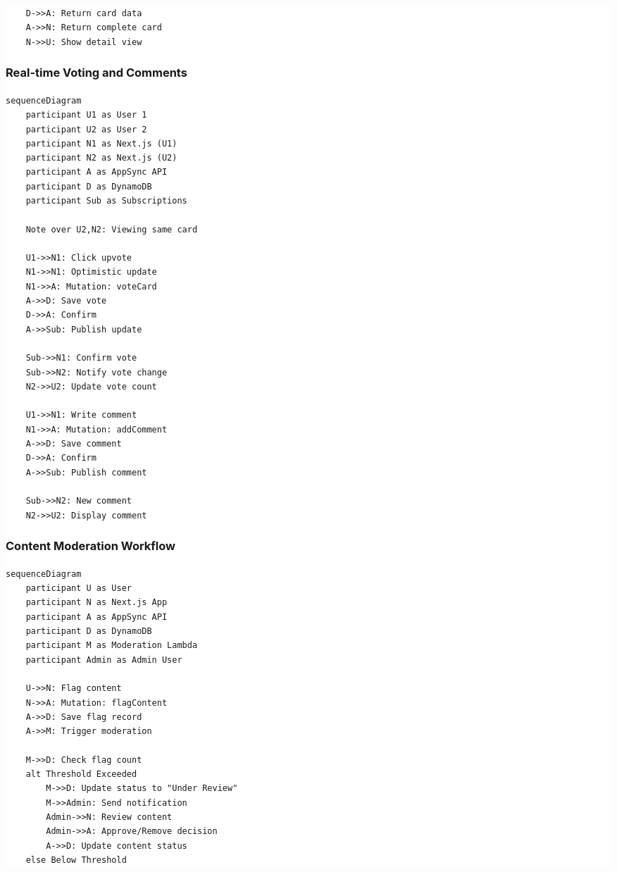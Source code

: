 ```mermaid
    D->>A: Return card data
    A->>N: Return complete card
    N->>U: Show detail view
```

### Real-time Voting and Comments

```mermaid
sequenceDiagram
    participant U1 as User 1
    participant U2 as User 2
    participant N1 as Next.js (U1)
    participant N2 as Next.js (U2)
    participant A as AppSync API
    participant D as DynamoDB
    participant Sub as Subscriptions

    Note over U2,N2: Viewing same card

    U1->>N1: Click upvote
    N1->>N1: Optimistic update
    N1->>A: Mutation: voteCard
    A->>D: Save vote
    D->>A: Confirm
    A->>Sub: Publish update

    Sub->>N1: Confirm vote
    Sub->>N2: Notify vote change
    N2->>U2: Update vote count

    U1->>N1: Write comment
    N1->>A: Mutation: addComment
    A->>D: Save comment
    D->>A: Confirm
    A->>Sub: Publish comment

    Sub->>N2: New comment
    N2->>U2: Display comment
```

### Content Moderation Workflow

```mermaid
sequenceDiagram
    participant U as User
    participant N as Next.js App
    participant A as AppSync API
    participant D as DynamoDB
    participant M as Moderation Lambda
    participant Admin as Admin User

    U->>N: Flag content
    N->>A: Mutation: flagContent
    A->>D: Save flag record
    A->>M: Trigger moderation

    M->>D: Check flag count
    alt Threshold Exceeded
        M->>D: Update status to "Under Review"
        M->>Admin: Send notification
        Admin->>N: Review content
        Admin->>A: Approve/Remove decision
        A->>D: Update content status
    else Below Threshold
```